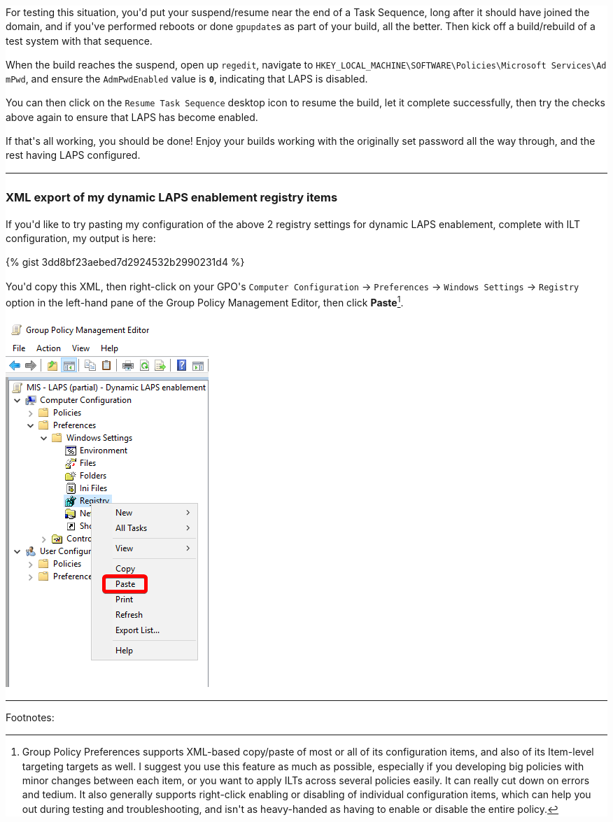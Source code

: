 For testing this situation, you'd put your suspend/resume near the end of a Task Sequence, long after it should have joined the domain, and if you've performed reboots or done `gpupdate`s as part of your build, all the better. Then kick off a build/rebuild of a test system with that sequence.

When the build reaches the suspend, open up `regedit`, navigate to `HKEY_LOCAL_MACHINE\SOFTWARE\Policies\Microsoft Services\AdmPwd`, and ensure the `AdmPwdEnabled` value is **`0`**, indicating that LAPS is disabled. 

You can then click on the `Resume Task Sequence` desktop icon to resume the build, let it complete successfully, then try the checks above again to ensure that LAPS has become enabled. 

If that's all working, you should be done! Enjoy your builds working with the originally set password all the way through, and the rest having LAPS configured. 

---

### XML export of my dynamic LAPS enablement registry items ###
If you'd like to try pasting my configuration of the above 2 registry settings for dynamic LAPS enablement, complete with ILT configuration, my output is here:

{% gist 3dd8bf23aebed7d2924532b2990231d4 %}

You'd copy this XML, then right-click on your GPO's `Computer Configuration` -> `Preferences` -> `Windows Settings` -> `Registry` option in the left-hand pane of the Group Policy Management Editor, then click **Paste**[^fn-gppcopypaste]. 

![Image that shows where to paste my copied GPO settings](/assets/images/misartg-LAPS-where-to-paste.png)

---
Footnotes:


[^fn-mdt-template]: You can mitigate this somewhat by [creating and using Task Sequence Templates in MDT](https://www.danielengberg.com/how-to-create-an-mdt-task-sequence-template/), where the `Recover From Domain` task is in the correct place. But, of course, you'd have to recreate or alter your existing templates to move them, along with any pre-existing task sequence. But I **highly recommend** using templates in general so you can reuse complex MDT tasks and task folders across deployment scenarios.  
[^fn-precedence]: This isn't *technically* necessary with the design we have, but will be helpful later if someone alters your LAPS GPO and unwittingly enables it across the board. The hide you save may be your own! **Precedence** is the order that the GPOs apply in. In the `Linked Group Policy Objects` and `Group Policy Inheritance` columns, **the smallest number is applied last**[^fn-precedence-vs-gpp-order]. Being mindful and intentional with GPO precedence (and inherited precedence) is a good practice anyway, as the order of GPO/GPP application can overwrite a previous setting, and sometimes this is exactly what you want to accomplish something interesting. Manipulating precedence is how the `Enforce` setting works on GPOs as well.
[^fn-precedence-vs-gpp-order]: Yes, it's annoying and confusing that meaning of the numbers in GPO *precedence* and GPP *order* are reversed from one another!
[^fn-lapsextendschema]: There may be other steps necessary to prepare your Active Directory for LAPS if it hasn't been already, including extending the schema for new LAPS-related computer object attributes and configuring permissions for computers and users to interact with the new LAPS-related attributes, defining who can read the LAPS password itself. This is a bit outside of the scope of the article, and covered in many other guides, [and is explained quite succinctly in this Now Micro blog post](https://blog.nowmicro.com/2018/02/28/configuring-laps-part-1-configuring-active-directory/). You will have to make your own decisions on which users should be able to read LAPS passwords, and at what level such privileges that should be delegated. 
[^fn-32bit]: You may only need to support the 64-bit installation method if you don't have any 32-bit clients anymore. 
[^fn-passwordagedisclaimer]: Because LAPS password changes are managed by the Group Policy refresh/update (ie, `gpupdate`) process, you can expect a bit of drift from your intended password age. The [background refresh of Group Policy occurs every 90 minutes by default, and may tack on another 0-30 minutes at random on top of that](https://docs.microsoft.com/en-us/previous-versions/windows/desktop/policy/background-refresh-of-group-policy). On each run, group policy update will patrol for an expired LAPS password, changing it if its expired. So the effective age is more like your `Password Age (Days)` value plus some number of minutes up to 120. 
[^fn-gpphistory]: Some of us more seasoned types can still recall that before it was Group Policy Preferences, it was PolicyMaker from Desktop Standard. It struck me while writing this article that it's been over 15 years since Microsoft acquired Desktop Standard and PolicyMaker's functionality is still relegated to a separate top-level folder in the GPMC editor window, and not integrated more broadly. But I should probably just be happy that it's there at all as it continues to be a powerful tool that we rely on for all sorts of advanced configuration that would otherwise be hidden away in scripts and configuration management platforms. 
[^fn-gppcopypaste]: Group Policy Preferences supports XML-based copy/paste of most or all of its configuration items, and also of its Item-level targeting targets as well. I suggest you use this feature as much as possible, especially if you developing big policies with minor changes between each item, or you want to apply ILTs across several policies easily. It can really cut down on errors and tedium. It also generally supports right-click enabling or disabling of individual configuration items, which can help you out during testing and troubleshooting, and isn't as heavy-handed as having to enable or disable the entire policy. 
[^fn-attributereading]: Some "in the weeds" notes regarding LAPS attribute permissions: It's considered best practice to have the list users who can read LAPS passwords be a small one, and have additional requirements around [when](https://www.beyondtrust.com/blog/entry/just-in-time-privileged-access-management-jit-pam-the-missing-piece-to-achieving-true-least-privilege-maximum-risk-reduction) or [from where](https://techcommunity.microsoft.com/t5/core-infrastructure-and-security/secure-administrative-workstations/ba-p/258424) they can read them. But the computer object also needs the ability to write new passwords and read+write password expiration into its attributes. The computer will use the `NT AUTHORITY\SYSTEM` user to do this, and sometimes that can be another way to learn of a LAPS password's expiration datetime. The old-school way to run something as *SYSTEM* was to [wrap what you wanted to do in a Scheduled Task set to run as that user](https://superuser.com/a/604099), but you can also use [`psexec -s`](https://docs.microsoft.com/en-us/sysinternals/downloads/psexec) or the [`Invoke-CommandAs`](https://github.com/mkellerman/Invoke-CommandAs) PowerShell module as a bit of a shortcut. 